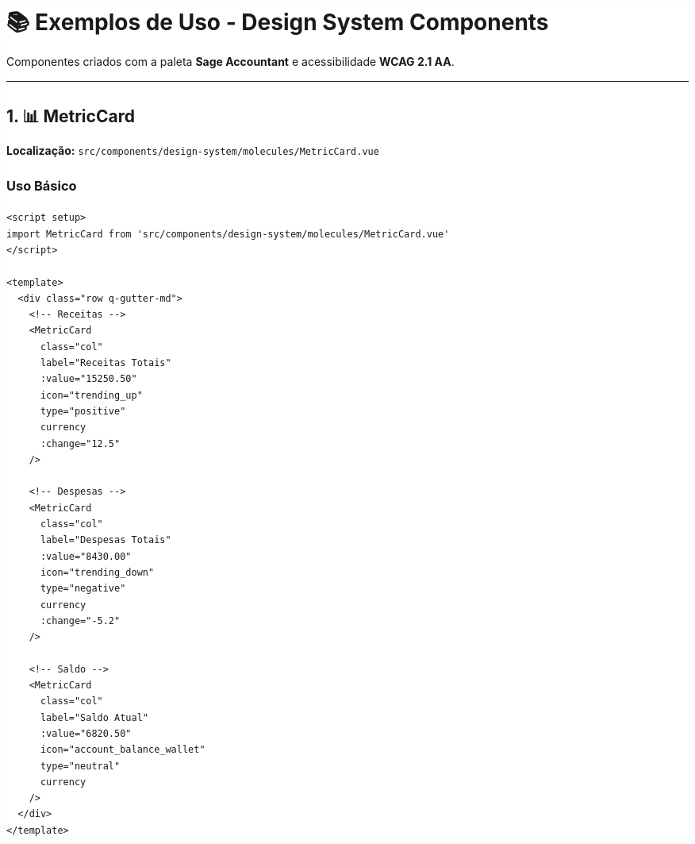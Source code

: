# 📚 Exemplos de Uso - Design System Components

Componentes criados com a paleta **Sage Accountant** e acessibilidade **WCAG 2.1 AA**.

---

## 1. 📊 MetricCard

**Localização:** `src/components/design-system/molecules/MetricCard.vue`

### Uso Básico

```vue
<script setup>
import MetricCard from 'src/components/design-system/molecules/MetricCard.vue'
</script>

<template>
  <div class="row q-gutter-md">
    <!-- Receitas -->
    <MetricCard
      class="col"
      label="Receitas Totais"
      :value="15250.50"
      icon="trending_up"
      type="positive"
      currency
      :change="12.5"
    />

    <!-- Despesas -->
    <MetricCard
      class="col"
      label="Despesas Totais"
      :value="8430.00"
      icon="trending_down"
      type="negative"
      currency
      :change="-5.2"
    />

    <!-- Saldo -->
    <MetricCard
      class="col"
      label="Saldo Atual"
      :value="6820.50"
      icon="account_balance_wallet"
      type="neutral"
      currency
    />
  </div>
</template>
```
